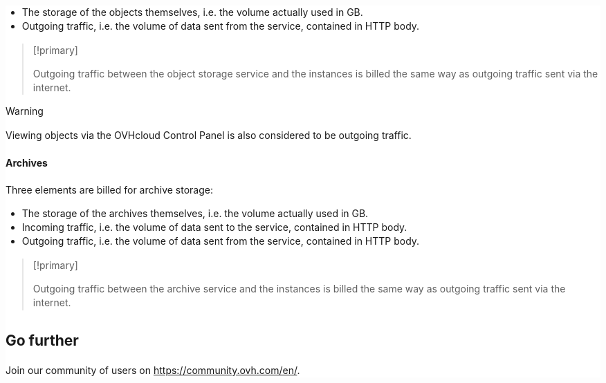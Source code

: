 - The storage of the objects themselves, i.e. the volume actually used in GB.
- Outgoing traffic, i.e. the volume of data sent from the service, contained in HTTP body.

> [!primary]
>
> Outgoing traffic between the object storage service and the instances is
> billed the same way as outgoing traffic sent via the internet.
>

> [!warning]
>
> Viewing objects via the OVHcloud Control Panel is also considered
> to be outgoing traffic.
>

#### Archives

Three elements are billed for archive storage:

- The storage of the archives themselves, i.e. the volume actually used in GB.
- Incoming traffic, i.e. the volume of data sent to the service, contained in HTTP body.
- Outgoing traffic, i.e. the volume of data sent from the service, contained in HTTP body.

> [!primary]
>
> Outgoing traffic between the archive service and the instances is
> billed the same way as outgoing traffic sent via the internet.
>

## Go further

Join our community of users on <https://community.ovh.com/en/>.
